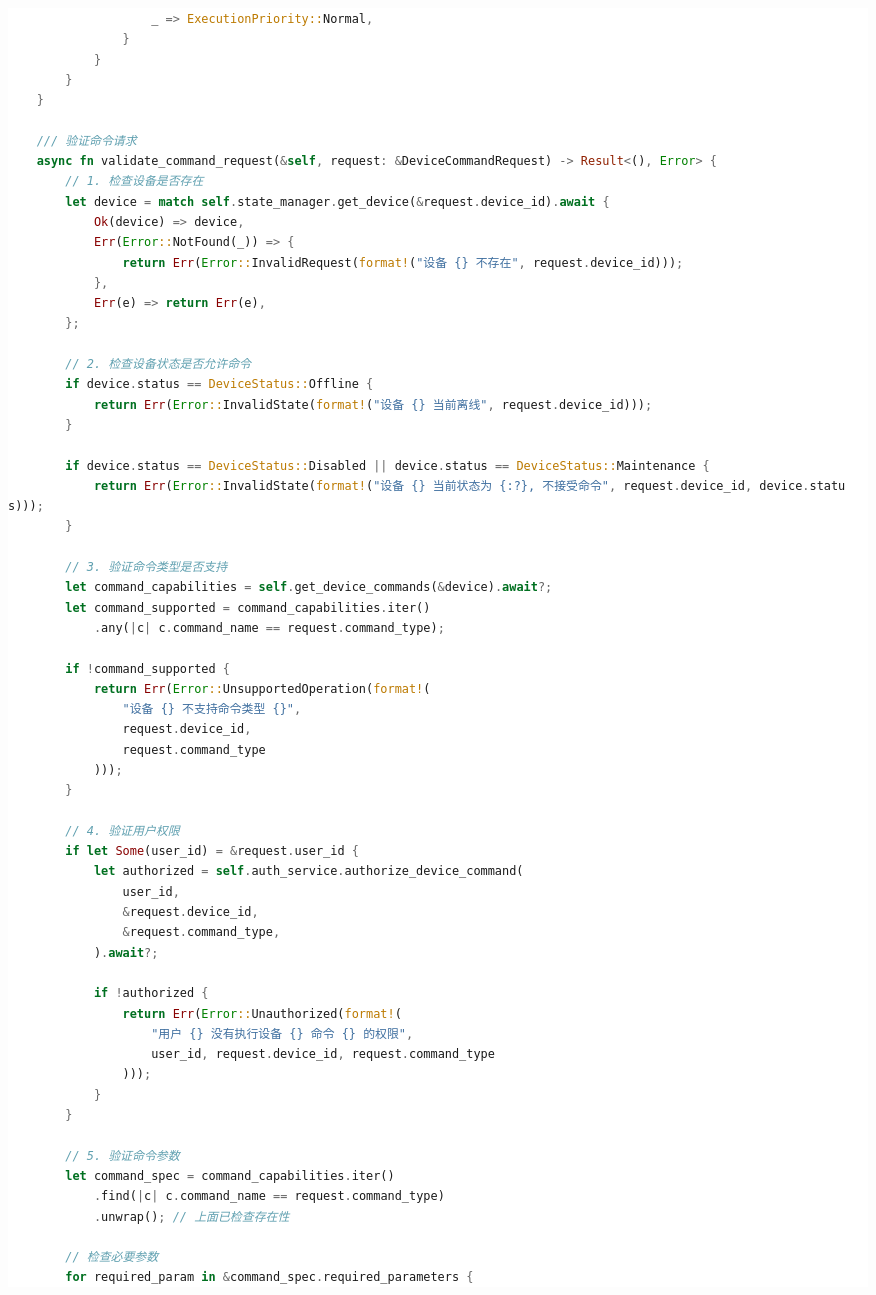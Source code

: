 ```rust
                    _ => ExecutionPriority::Normal,
                }
            }
        }
    }
    
    /// 验证命令请求
    async fn validate_command_request(&self, request: &DeviceCommandRequest) -> Result<(), Error> {
        // 1. 检查设备是否存在
        let device = match self.state_manager.get_device(&request.device_id).await {
            Ok(device) => device,
            Err(Error::NotFound(_)) => {
                return Err(Error::InvalidRequest(format!("设备 {} 不存在", request.device_id)));
            },
            Err(e) => return Err(e),
        };
        
        // 2. 检查设备状态是否允许命令
        if device.status == DeviceStatus::Offline {
            return Err(Error::InvalidState(format!("设备 {} 当前离线", request.device_id)));
        }
        
        if device.status == DeviceStatus::Disabled || device.status == DeviceStatus::Maintenance {
            return Err(Error::InvalidState(format!("设备 {} 当前状态为 {:?}, 不接受命令", request.device_id, device.status)));
        }
        
        // 3. 验证命令类型是否支持
        let command_capabilities = self.get_device_commands(&device).await?;
        let command_supported = command_capabilities.iter()
            .any(|c| c.command_name == request.command_type);
            
        if !command_supported {
            return Err(Error::UnsupportedOperation(format!(
                "设备 {} 不支持命令类型 {}", 
                request.device_id, 
                request.command_type
            )));
        }
        
        // 4. 验证用户权限
        if let Some(user_id) = &request.user_id {
            let authorized = self.auth_service.authorize_device_command(
                user_id,
                &request.device_id,
                &request.command_type,
            ).await?;
            
            if !authorized {
                return Err(Error::Unauthorized(format!(
                    "用户 {} 没有执行设备 {} 命令 {} 的权限",
                    user_id, request.device_id, request.command_type
                )));
            }
        }
        
        // 5. 验证命令参数
        let command_spec = command_capabilities.iter()
            .find(|c| c.command_name == request.command_type)
            .unwrap(); // 上面已检查存在性
            
        // 检查必要参数
        for required_param in &command_spec.required_parameters {
```